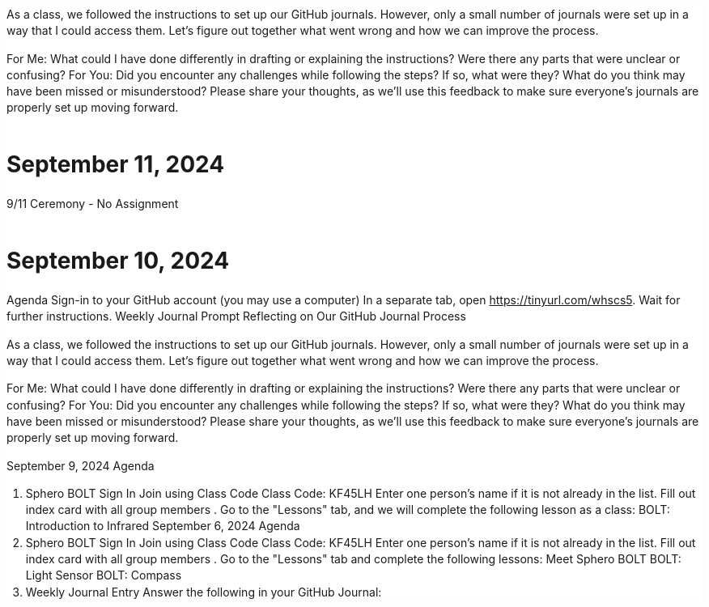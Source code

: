 As a class, we followed the instructions to set up our GitHub journals. However, only a small number of journals were set up in a way that I could access them. Let’s figure out together what went wrong and how we can improve the process.

For Me: What could I have done differently in drafting or explaining the instructions? Were there any parts that were unclear or confusing?
For You: Did you encounter any challenges while following the steps? If so, what were they? What do you think may have been missed or misunderstood?
Please share your thoughts, as we’ll use this feedback to make sure everyone’s journals are properly set up moving forward.

#  September 11, 2024
9/11 Ceremony - No Assignment

#  September 10, 2024
Agenda
Sign-in to your GitHub account (you may use a computer)
In a separate tab, open https://tinyurl.com/whscs5.
Wait for further instructions.
Weekly Journal Prompt
Reflecting on Our GitHub Journal Process

As a class, we followed the instructions to set up our GitHub journals. However, only a small number of journals were set up in a way that I could access them. Let’s figure out together what went wrong and how we can improve the process.

For Me: What could I have done differently in drafting or explaining the instructions? Were there any parts that were unclear or confusing?
For You: Did you encounter any challenges while following the steps? If so, what were they? What do you think may have been missed or misunderstood?
Please share your thoughts, as we’ll use this feedback to make sure everyone’s journals are properly set up moving forward.

September 9, 2024
Agenda
1. Sphero BOLT
Sign In
Join using Class Code
Class Code: KF45LH
Enter one person’s name if it is not already in the list.
Fill out index card with all group members .
Go to the "Lessons" tab, and we will complete the following lesson as a class:
BOLT: Introduction to Infrared
September 6, 2024
Agenda
1. Sphero BOLT
Sign In
Join using Class Code
Class Code: KF45LH
Enter one person’s name if it is not already in the list.
Fill out index card with all group members .
Go to the "Lessons" tab and complete the following lessons:
Meet Sphero BOLT
BOLT: Light Sensor
BOLT: Compass
2. Weekly Journal Entry
Answer the following in your GitHub Journal:
